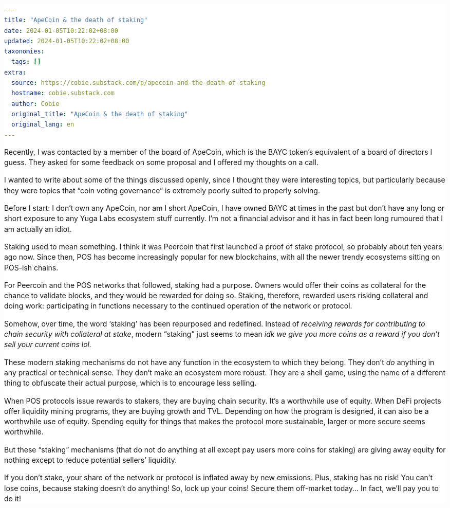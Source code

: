 ```yaml
---
title: "ApeCoin & the death of staking"
date: 2024-01-05T10:22:02+08:00
updated: 2024-01-05T10:22:02+08:00
taxonomies:
  tags: []
extra:
  source: https://cobie.substack.com/p/apecoin-and-the-death-of-staking
  hostname: cobie.substack.com
  author: Cobie
  original_title: "ApeCoin & the death of staking"
  original_lang: en
---
```


Recently, I was contacted by a member of the board of ApeCoin, which is the BAYC token’s equivalent of a board of directors I guess. They asked for some feedback on some proposal and I offered my thoughts on a call.

I wanted to write about some of the things discussed openly, since I thought they were interesting topics, but particularly because they were topics that “coin voting governance” is extremely poorly suited to properly solving.

Before I start: I don’t own any ApeCoin, nor am I short ApeCoin, I have owned BAYC at times in the past but don’t have any long or short exposure to any Yuga Labs ecosystem stuff currently. I’m not a financial advisor and it has in fact been long rumoured that I am actually an idiot.

Staking used to mean something. I think it was Peercoin that first launched a proof of stake protocol, so probably about ten years ago now. Since then, POS has become increasingly popular for new blockchains, with all the newer trendy ecosystems sitting on POS-ish chains.

For Peercoin and the POS networks that followed, staking had a purpose. Owners would offer their coins as collateral for the chance to validate blocks, and they would be rewarded for doing so. Staking, therefore, rewarded users risking collateral and doing work: participating in functions necessary to the continued operation of the network or protocol.

Somehow, over time, the word ‘staking’ has been repurposed and redefined. Instead of _receiving rewards for contributing to chain security with collateral at stake_, modern “staking” just seems to mean _idk we give you more coins as a reward if you don’t sell your current coins lol._

These modern staking mechanisms do not have any function in the ecosystem to which they belong. They don’t _do_ anything in any practical or technical sense. They don’t make an ecosystem more robust. They are a shell game, using the name of a different thing to obfuscate their actual purpose, which is to encourage less selling.

When POS protocols issue rewards to stakers, they are buying chain security. It’s a worthwhile use of equity. When DeFi projects offer liquidity mining programs, they are buying growth and TVL. Depending on how the program is designed, it can also be a worthwhile use of equity. Spending equity for things that makes the protocol more sustainable, larger or more secure seems worthwhile.

But these “staking” mechanisms (that do not do anything at all except pay users more coins for staking) are giving away equity for nothing except to reduce potential sellers’ liquidity.

If you don’t stake, your share of the network or protocol is inflated away by new emissions. Plus, staking has no risk! You can’t lose coins, because staking doesn’t do anything! So, lock up your coins! Secure them off-market today… In fact, we’ll pay you to do it!
